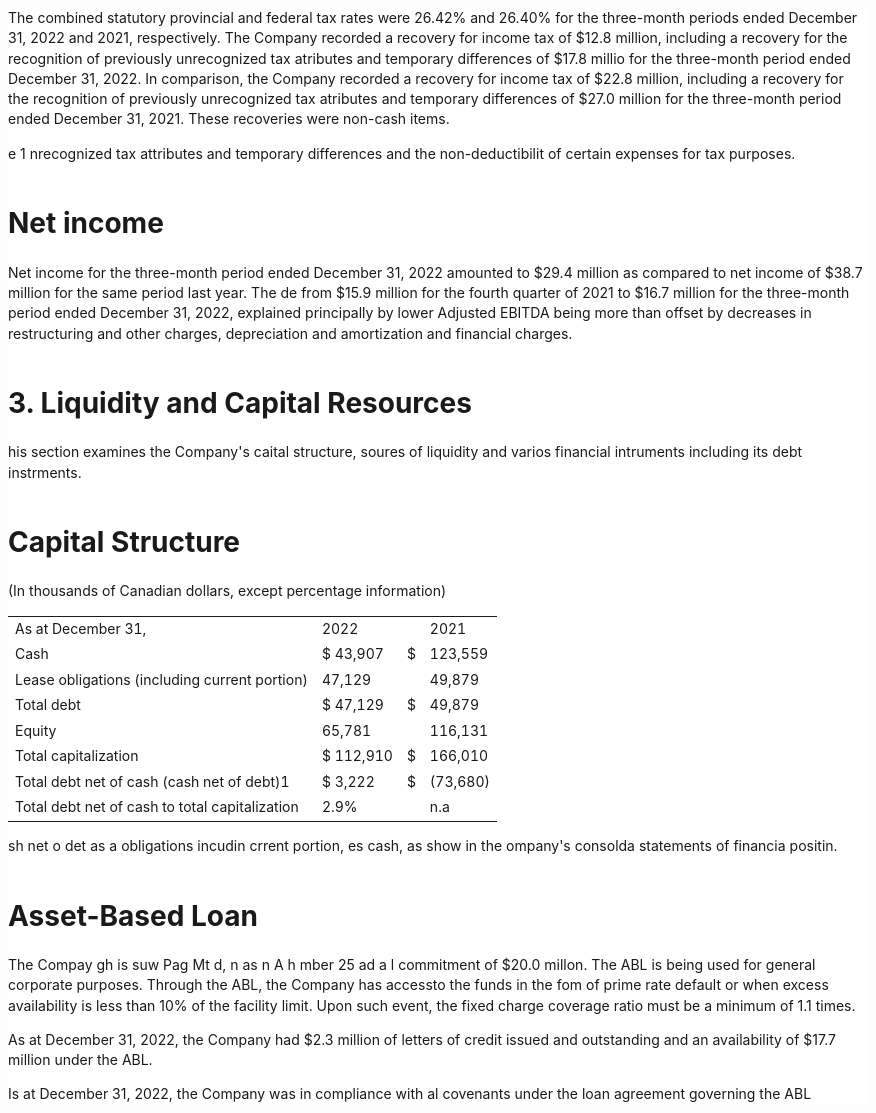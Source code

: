The combined statutory provincial and federal tax rates were $2 6 . 4 2 \%$ and $2 6 . 4 0 \%$ for the three-month periods ended December 31, 2022 and 2021, respectively. The Company recorded a recovery for income tax of $\$ 12.8$ million, including a recovery for the recognition of previously unrecognized tax atributes and temporary differences of $\$ 17.8$ millio for the three-month period ended December 31, 2022. In comparison, the Company recorded a recovery for income tax of $\$ 22.8$ million, including a recovery for the recognition of previously unrecognized tax atributes and temporary differences of $\$ 27.0$ million for the three-month period ended December 31, 2021. These recoveries were non-cash items.

e   1 nrecognized tax attributes and temporary differences and the non-deductibilit of certain expenses for tax purposes.

# Net income

Net income for the three-month period ended December 31, 2022 amounted to $\$ 29.4$ million as compared to net income of $\$ 38.7$ million for the same period last year. The de from $\$ 15.9$ million for the fourth quarter of 2021 to $\$ 16.7$ million for the three-month period ended December 31, 2022, explained principally by lower Adjusted EBITDA being more than offset by decreases in restructuring and other charges, depreciation and amortization and financial charges.

# 3. Liquidity and Capital Resources

his section examines the Company's caital structure, soures of liquidity and varios financial intruments including its debt instrments.

# Capital Structure

(In thousands of Canadian dollars, except percentage information)

<html><body><table><tr><td>As at December 31,</td><td>2022</td><td></td><td>2021</td></tr><tr><td>Cash</td><td>$ 43,907</td><td>$</td><td>123,559</td></tr><tr><td>Lease obligations (including current portion)</td><td>47,129</td><td></td><td>49,879</td></tr><tr><td>Total debt</td><td>$ 47,129</td><td>$</td><td>49,879</td></tr><tr><td>Equity</td><td>65,781</td><td></td><td>116,131</td></tr><tr><td> Total capitalization</td><td>$ 112,910</td><td>$</td><td>166,010</td></tr><tr><td>Total debt net of cash (cash net of debt)1</td><td>$ 3,222</td><td>$</td><td>(73,680)</td></tr><tr><td>Total debt net of cash to total capitalization</td><td>2.9%</td><td></td><td>n.a</td></tr></table></body></html>

sh net o det as a obligations incudin crrent portion, es cash, as show in the ompany's consolda statements of financia positin.

# Asset-Based Loan

The Compay gh is suw Pag Mt d,  n as n A h   mber 25 ad a l commitment of $\$ 20.0$ millon. The ABL is being used for general corporate purposes. Through the ABL, the Company has accessto the funds in the fom of prime rate default or when excess availability is less than $10 \%$ of the facility limit. Upon such event, the fixed charge coverage ratio must be a minimum of 1.1 times.

As at December 31, 2022, the Company had $\$ 2.3$ million of letters of credit issued and outstanding and an availability of $\$ 17.7$ million under the ABL.

Is at December 31, 2022, the Company was in compliance with al covenants under the loan agreement governing the ABL
